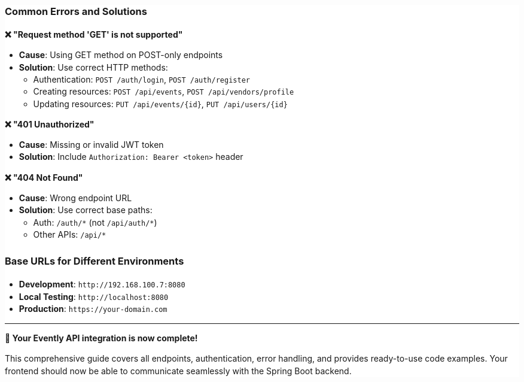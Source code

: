 ### **Common Errors and Solutions**

**❌ "Request method 'GET' is not supported"**
- **Cause**: Using GET method on POST-only endpoints
- **Solution**: Use correct HTTP methods:
  - Authentication: `POST /auth/login`, `POST /auth/register`
  - Creating resources: `POST /api/events`, `POST /api/vendors/profile`
  - Updating resources: `PUT /api/events/{id}`, `PUT /api/users/{id}`

**❌ "401 Unauthorized"**
- **Cause**: Missing or invalid JWT token
- **Solution**: Include `Authorization: Bearer <token>` header

**❌ "404 Not Found"**  
- **Cause**: Wrong endpoint URL
- **Solution**: Use correct base paths:
  - Auth: `/auth/*` (not `/api/auth/*`)
  - Other APIs: `/api/*`

### **Base URLs for Different Environments**
- **Development**: `http://192.168.100.7:8080`
- **Local Testing**: `http://localhost:8080`
- **Production**: `https://your-domain.com`

---

**🎉 Your Evently API integration is now complete!**

This comprehensive guide covers all endpoints, authentication, error handling, and provides ready-to-use code examples. Your frontend should now be able to communicate seamlessly with the Spring Boot backend.